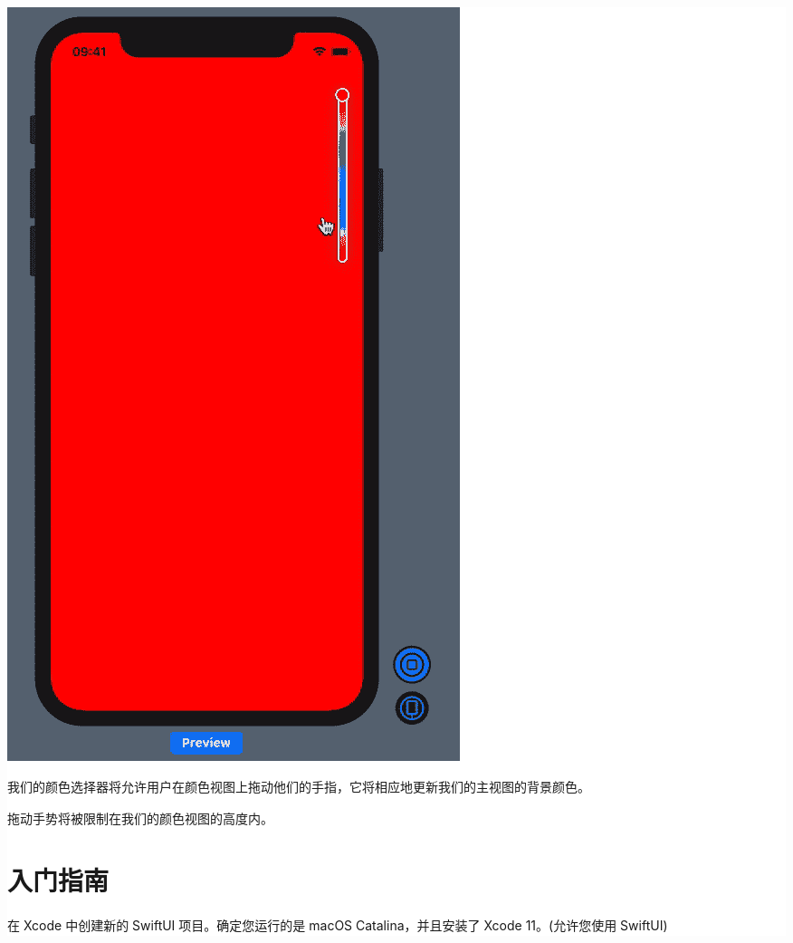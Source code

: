![](img/b4876a1a178c56790a35f3b51e35c036.png)

我们的颜色选择器将允许用户在颜色视图上拖动他们的手指，它将相应地更新我们的主视图的背景颜色。

拖动手势将被限制在我们的颜色视图的高度内。

# 入门指南

在 Xcode 中创建新的 SwiftUI 项目。确定您运行的是 macOS Catalina，并且安装了 Xcode 11。(允许您使用 SwiftUI)
